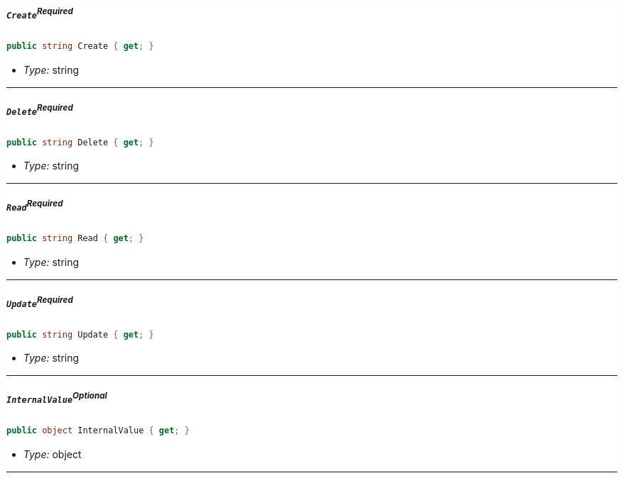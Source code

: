 ##### `Create`<sup>Required</sup> <a name="Create" id="@cdktf/provider-azurerm.containerRegistryCacheRule.ContainerRegistryCacheRuleTimeoutsOutputReference.property.create"></a>

```csharp
public string Create { get; }
```

- *Type:* string

---

##### `Delete`<sup>Required</sup> <a name="Delete" id="@cdktf/provider-azurerm.containerRegistryCacheRule.ContainerRegistryCacheRuleTimeoutsOutputReference.property.delete"></a>

```csharp
public string Delete { get; }
```

- *Type:* string

---

##### `Read`<sup>Required</sup> <a name="Read" id="@cdktf/provider-azurerm.containerRegistryCacheRule.ContainerRegistryCacheRuleTimeoutsOutputReference.property.read"></a>

```csharp
public string Read { get; }
```

- *Type:* string

---

##### `Update`<sup>Required</sup> <a name="Update" id="@cdktf/provider-azurerm.containerRegistryCacheRule.ContainerRegistryCacheRuleTimeoutsOutputReference.property.update"></a>

```csharp
public string Update { get; }
```

- *Type:* string

---

##### `InternalValue`<sup>Optional</sup> <a name="InternalValue" id="@cdktf/provider-azurerm.containerRegistryCacheRule.ContainerRegistryCacheRuleTimeoutsOutputReference.property.internalValue"></a>

```csharp
public object InternalValue { get; }
```

- *Type:* object

---



